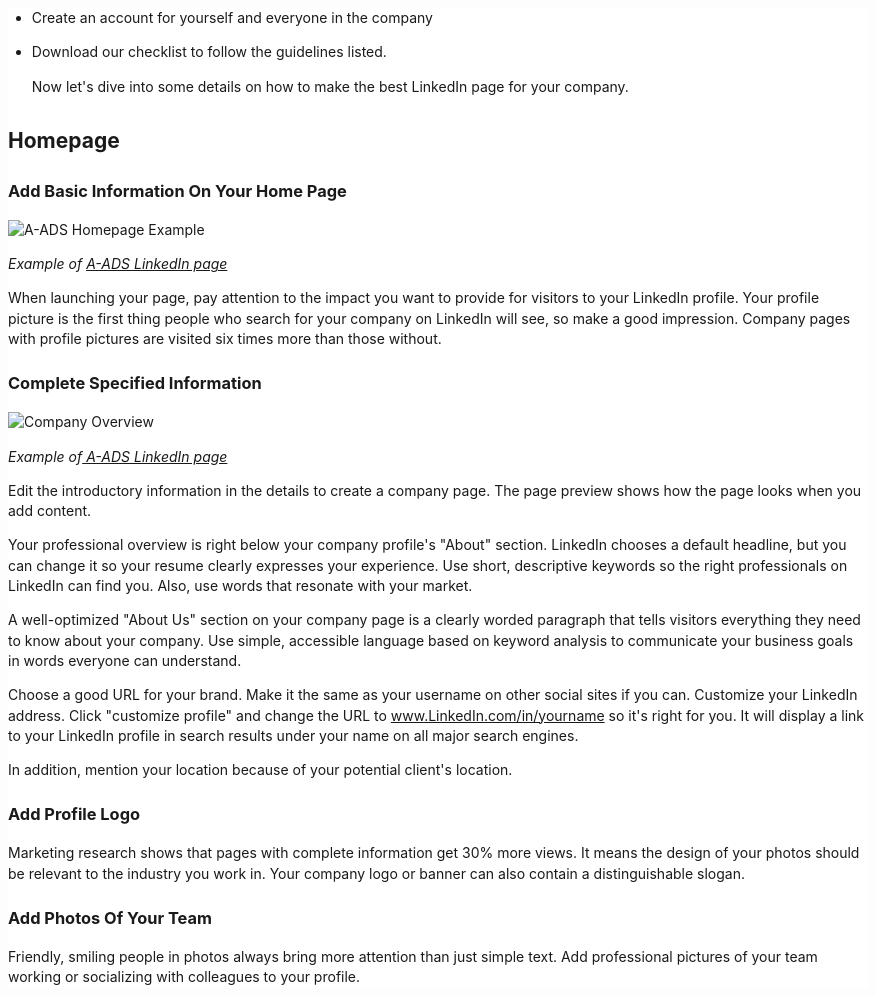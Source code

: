 * Create an account for yourself and everyone in the company
* Download our checklist to follow the guidelines listed.

  Now let's dive into some details on how to make the best LinkedIn page for your company.



## Homepage 

### Add Basic Information On Your Home Page

![A-ADS Homepage Example](/blog/assets/снимок-экрана-2023-08-03-в-16.19.35.png "A-ADS Homepage Example")

*Example of [A-ADS LinkedIn page](https://www.linkedin.com/company/aads-network/)*

When launching your page, pay attention to the impact you want to provide for visitors to your LinkedIn profile. Your profile picture is the first thing people who search for your company on LinkedIn will see, so make a good impression. Company pages with profile pictures are visited six times more than those without.

### Complete Specified Information

![Company Overview ](/blog/assets/снимок-экрана-2023-08-03-в-16.19.48.png "Company Overview ")

*Example of[ A-ADS LinkedIn page](https://www.linkedin.com/company/aads-network/)*

Edit the introductory information in the details to create a company page. The page preview shows how the page looks when you add content.

Your professional overview is right below your company profile's "About" section. LinkedIn chooses a default headline, but you can change it so your resume clearly expresses your experience. Use short, descriptive keywords so the right professionals on LinkedIn can find you. Also, use words that resonate with your market.

A well-optimized "About Us" section on your company page is a clearly worded paragraph that tells visitors everything they need to know about your company. Use simple, accessible language based on keyword analysis to communicate your business goals in words everyone can understand.

Choose a good URL for your brand. Make it the same as your username on other social sites if you can. Customize your LinkedIn address. Click "customize profile" and change the URL to www.LinkedIn.com/in/yourname so it's right for you. It will display a link to your LinkedIn profile in search results under your name on all major search engines. 

In addition, mention your location because of your potential client's location.

### Add Profile Logo

Marketing research shows that pages with complete information get 30% more views. It means the design of your photos should be relevant to the industry you work in. Your company logo or banner can also contain a distinguishable slogan. 

### Add Photos Of Your Team 

Friendly, smiling people in photos always bring more attention than just simple text. Add professional pictures of your team working or socializing with colleagues to your profile.
